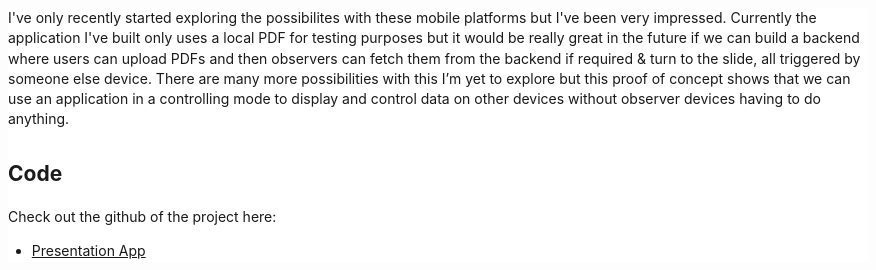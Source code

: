 I've only recently started exploring the possibilites with these mobile platforms but I've been very impressed. Currently the application I've built only uses a local PDF for testing purposes but it would be really great in the future if we can build a backend where users can upload PDFs and then observers can fetch them from the backend if required & turn to the slide, all triggered by someone else device. There are many more possibilities with this I’m yet to explore but this proof of concept shows that we can use an application in a controlling mode to display and control data on other devices without observer devices having to do anything.


## Code
Check out the github of the project here:
* [Presentation App](https://github.com/nodes-projects/nodes-presenter-ios/tree/PresentationApp_Development)



